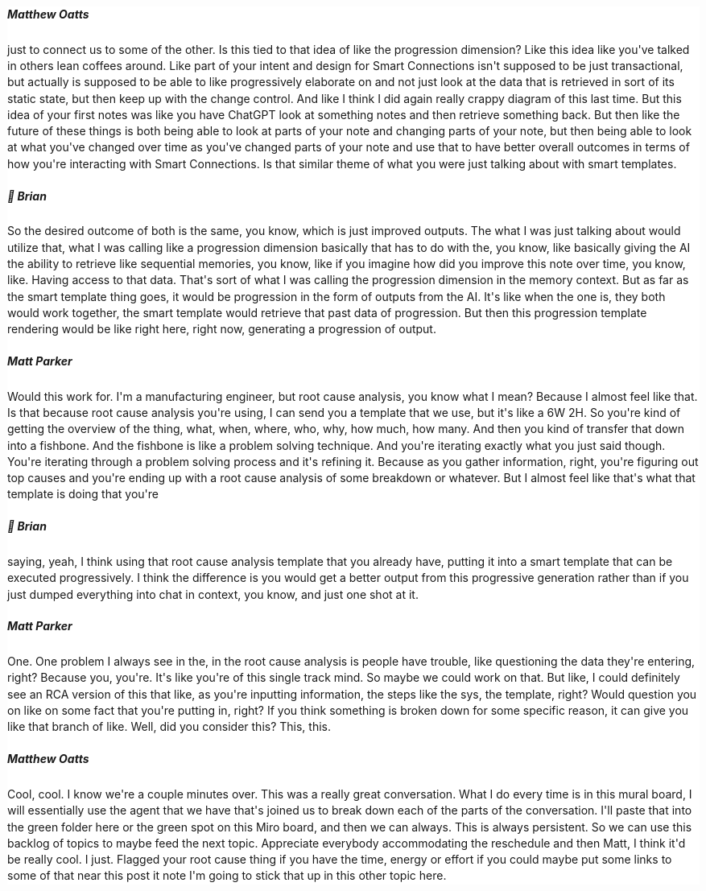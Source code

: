 ##### Matthew Oatts
just to connect us to some of the other. Is this tied to that idea of like the progression dimension? Like this idea like you've talked in others lean coffees around. Like part of your intent and design for Smart Connections isn't supposed to be just transactional, but actually is supposed to be able to like progressively elaborate on and not just look at the data that is retrieved in sort of its static state, but then keep up with the change control. And like I think I did again really crappy diagram of this last time. But this idea of your first notes was like you have ChatGPT look at something notes and then retrieve something back. But then like the future of these things is both being able to look at parts of your note and changing parts of your note, but then being able to look at what you've changed over time as you've changed parts of your note and use that to have better overall outcomes in terms of how you're interacting with Smart Connections. Is that similar theme of what you were just talking about with smart templates.

##### 🌴 Brian
So the desired outcome of both is the same, you know, which is just improved outputs. The what I was just talking about would utilize that, what I was calling like a progression dimension basically that has to do with the, you know, like basically giving the AI the ability to retrieve like sequential memories, you know, like if you imagine how did you improve this note over time, you know, like. Having access to that data. That's sort of what I was calling the progression dimension in the memory context. But as far as the smart template thing goes, it would be progression in the form of outputs from the AI. It's like when the one is, they both would work together, the smart template would retrieve that past data of progression. But then this progression template rendering would be like right here, right now, generating a progression of output.

##### Matt Parker
Would this work for. I'm a manufacturing engineer, but root cause analysis, you know what I mean? Because I almost feel like that. Is that because root cause analysis you're using, I can send you a template that we use, but it's like a 6W 2H. So you're kind of getting the overview of the thing, what, when, where, who, why, how much, how many. And then you kind of transfer that down into a fishbone. And the fishbone is like a problem solving technique. And you're iterating exactly what you just said though. You're iterating through a problem solving process and it's refining it. Because as you gather information, right, you're figuring out top causes and you're ending up with a root cause analysis of some breakdown or whatever. But I almost feel like that's what that template is doing that you're

##### 🌴 Brian
saying, yeah, I think using that root cause analysis template that you already have, putting it into a smart template that can be executed progressively. I think the difference is you would get a better output from this progressive generation rather than if you just dumped everything into chat in context, you know, and just one shot at it.

##### Matt Parker
One. One problem I always see in the, in the root cause analysis is people have trouble, like questioning the data they're entering, right? Because you, you're. It's like you're of this single track mind. So maybe we could work on that. But like, I could definitely see an RCA version of this that like, as you're inputting information, the steps like the sys, the template, right? Would question you on like on some fact that you're putting in, right? If you think something is broken down for some specific reason, it can give you like that branch of like. Well, did you consider this? This, this.

##### Matthew Oatts
Cool, cool. I know we're a couple minutes over. This was a really great conversation. What I do every time is in this mural board, I will essentially use the agent that we have that's joined us to break down each of the parts of the conversation. I'll paste that into the green folder here or the green spot on this Miro board, and then we can always. This is always persistent. So we can use this backlog of topics to maybe feed the next topic. Appreciate everybody accommodating the reschedule and then Matt, I think it'd be really cool. I just. Flagged your root cause thing if you have the time, energy or effort if you could maybe put some links to some of that near this post it note I'm going to stick that up in this other topic here.
